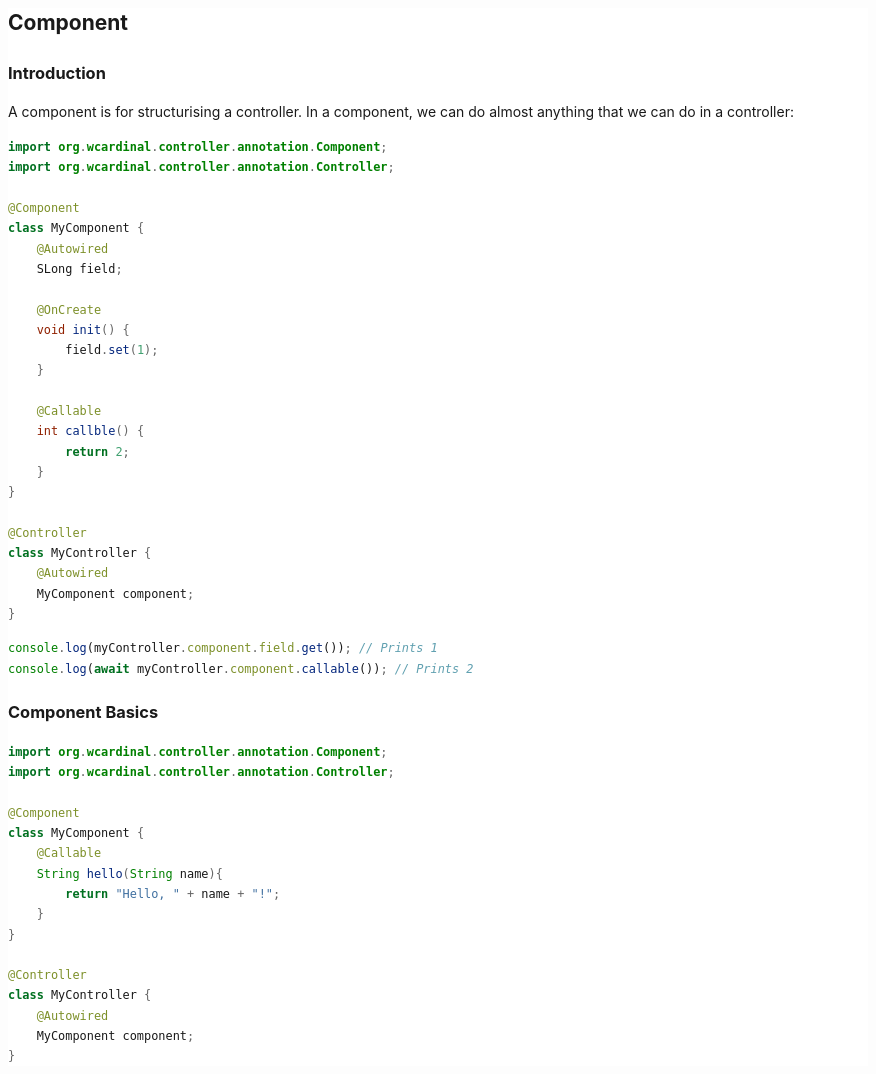 ## Component

### Introduction

A component is for structurising a controller.
In a component, we can do almost anything that we can do in a controller:

```java
import org.wcardinal.controller.annotation.Component;
import org.wcardinal.controller.annotation.Controller;

@Component
class MyComponent {
	@Autowired
	SLong field;

	@OnCreate
	void init() {
		field.set(1);
	}

	@Callable
	int callble() {
		return 2;
	}
}

@Controller
class MyController {
	@Autowired
	MyComponent component;
}
```

```javascript
console.log(myController.component.field.get()); // Prints 1
console.log(await myController.component.callable()); // Prints 2
```

### Component Basics

```java
import org.wcardinal.controller.annotation.Component;
import org.wcardinal.controller.annotation.Controller;

@Component
class MyComponent {
	@Callable
	String hello(String name){
		return "Hello, " + name + "!";
	}
}

@Controller
class MyController {
	@Autowired
	MyComponent component;
}
```
